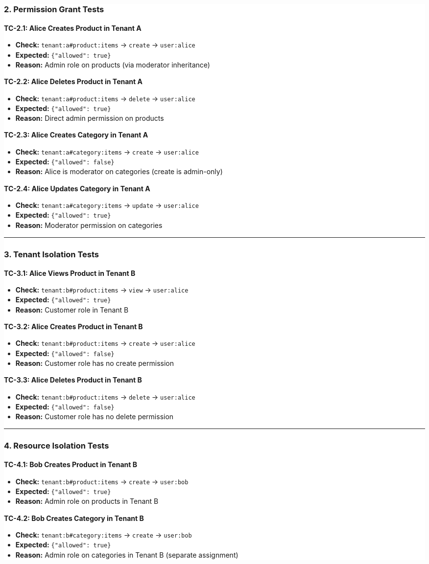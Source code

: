 ### 2. Permission Grant Tests

**TC-2.1: Alice Creates Product in Tenant A**
- **Check:** `tenant:a#product:items` → `create` → `user:alice`
- **Expected:** `{"allowed": true}`
- **Reason:** Admin role on products (via moderator inheritance)

**TC-2.2: Alice Deletes Product in Tenant A**
- **Check:** `tenant:a#product:items` → `delete` → `user:alice`
- **Expected:** `{"allowed": true}`
- **Reason:** Direct admin permission on products

**TC-2.3: Alice Creates Category in Tenant A**
- **Check:** `tenant:a#category:items` → `create` → `user:alice`
- **Expected:** `{"allowed": false}`
- **Reason:** Alice is moderator on categories (create is admin-only)

**TC-2.4: Alice Updates Category in Tenant A**
- **Check:** `tenant:a#category:items` → `update` → `user:alice`
- **Expected:** `{"allowed": true}`
- **Reason:** Moderator permission on categories

---

### 3. Tenant Isolation Tests

**TC-3.1: Alice Views Product in Tenant B**
- **Check:** `tenant:b#product:items` → `view` → `user:alice`
- **Expected:** `{"allowed": true}`
- **Reason:** Customer role in Tenant B

**TC-3.2: Alice Creates Product in Tenant B**
- **Check:** `tenant:b#product:items` → `create` → `user:alice`
- **Expected:** `{"allowed": false}`
- **Reason:** Customer role has no create permission

**TC-3.3: Alice Deletes Product in Tenant B**
- **Check:** `tenant:b#product:items` → `delete` → `user:alice`
- **Expected:** `{"allowed": false}`
- **Reason:** Customer role has no delete permission

---

### 4. Resource Isolation Tests

**TC-4.1: Bob Creates Product in Tenant B**
- **Check:** `tenant:b#product:items` → `create` → `user:bob`
- **Expected:** `{"allowed": true}`
- **Reason:** Admin role on products in Tenant B

**TC-4.2: Bob Creates Category in Tenant B**
- **Check:** `tenant:b#category:items` → `create` → `user:bob`
- **Expected:** `{"allowed": true}`
- **Reason:** Admin role on categories in Tenant B (separate assignment)
